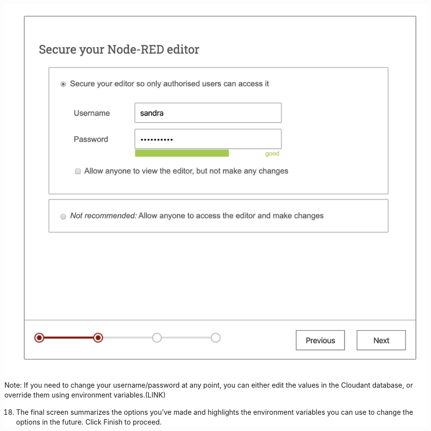 <img src="/images/configure-nodered2.png" width="100%" height="100%">

Note: If you need to change your username/password at any point, you can either edit the values in the Cloudant database, or override them using environment variables.(LINK)

18. The final screen summarizes the options you’ve made and highlights the environment variables you can use to change the options in the future. Click Finish to proceed.
